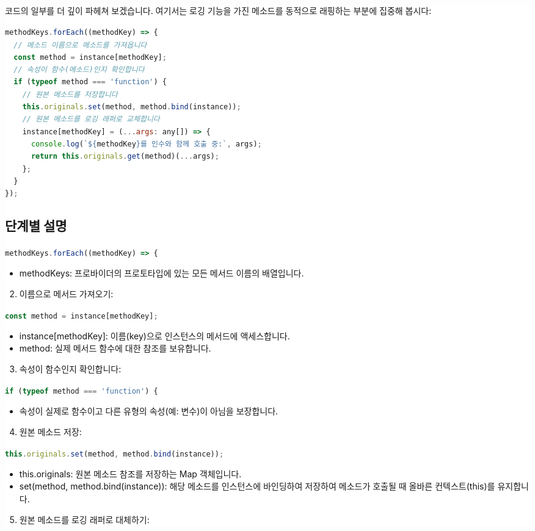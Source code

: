 코드의 일부를 더 깊이 파헤쳐 보겠습니다. 여기서는 로깅 기능을 가진 메소드를 동적으로 래핑하는 부분에 집중해 봅시다:

```js
methodKeys.forEach((methodKey) => {
  // 메소드 이름으로 메소드를 가져옵니다
  const method = instance[methodKey];
  // 속성이 함수(메소드)인지 확인합니다
  if (typeof method === 'function') {
    // 원본 메소드를 저장합니다
    this.originals.set(method, method.bind(instance));
    // 원본 메소드를 로깅 래퍼로 교체합니다
    instance[methodKey] = (...args: any[]) => {
      console.log(`${methodKey}를 인수와 함께 호출 중:`, args);
      return this.originals.get(method)(...args);
    };
  }
});
```

## 단계별 설명

<div class="content-ad"></div>

```js
methodKeys.forEach((methodKey) => {
```

- methodKeys: 프로바이더의 프로토타입에 있는 모든 메서드 이름의 배열입니다.

2. 이름으로 메서드 가져오기:

```js
const method = instance[methodKey];
```

<div class="content-ad"></div>

- instance[methodKey]: 이름(key)으로 인스턴스의 메서드에 액세스합니다.
- method: 실제 메서드 함수에 대한 참조를 보유합니다.

3. 속성이 함수인지 확인합니다:

```js
if (typeof method === 'function') {
```

- 속성이 실제로 함수이고 다른 유형의 속성(예: 변수)이 아님을 보장합니다.

<div class="content-ad"></div>

4. 원본 메소드 저장:

```js
this.originals.set(method, method.bind(instance));
```

- this.originals: 원본 메소드 참조를 저장하는 Map 객체입니다.
- set(method, method.bind(instance)): 해당 메소드를 인스턴스에 바인딩하여 저장하여 메소드가 호출될 때 올바른 컨텍스트(this)를 유지합니다.

5. 원본 메소드를 로깅 래퍼로 대체하기:
